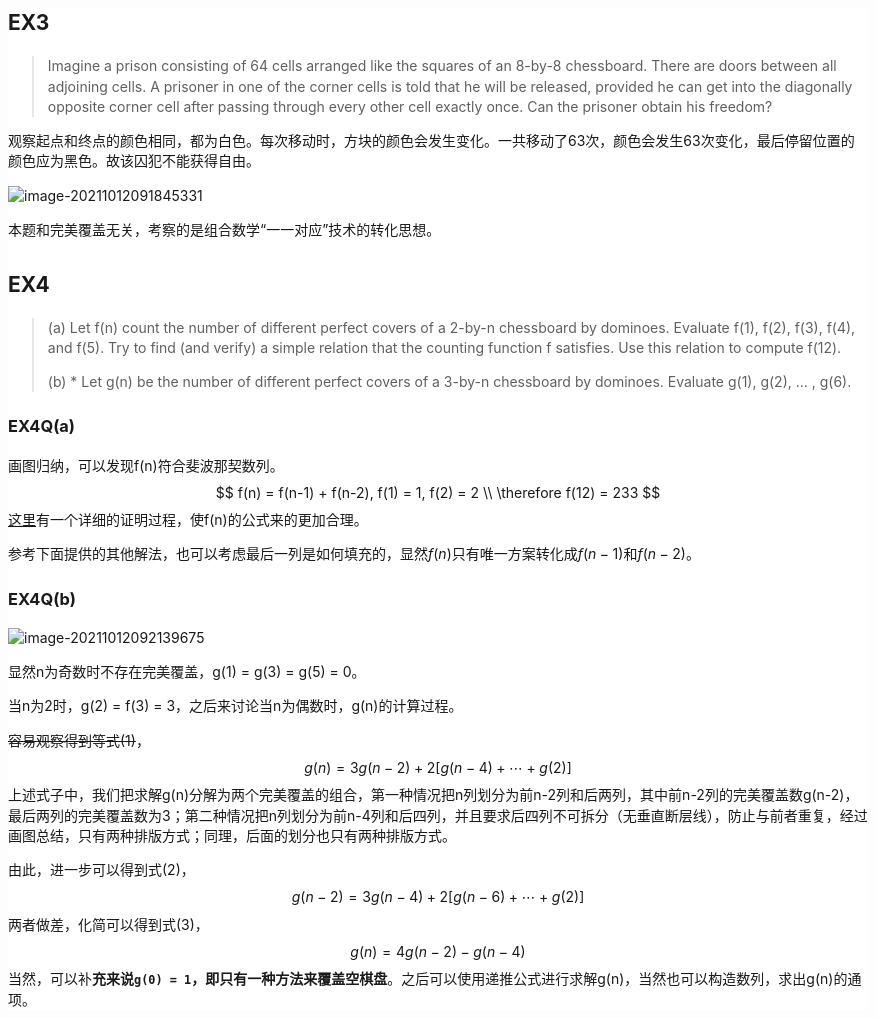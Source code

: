 ## EX3

> Imagine a prison consisting of 64 cells arranged like the squares of an 8-by-8  chessboard. There are doors between all adjoining cells. A prisoner in one of  the corner cells is told that he will be released, provided he can get into the  diagonally opposite corner cell after passing through every other cell exactly  once. Can the prisoner obtain his freedom?

观察起点和终点的颜色相同，都为白色。每次移动时，方块的颜色会发生变化。一共移动了63次，颜色会发生63次变化，最后停留位置的颜色应为黑色。故该囚犯不能获得自由。

![image-20211012091845331](https://i.loli.net/2021/10/12/g1T7oFJXkrflGYO.png)

本题和完美覆盖无关，考察的是组合数学“一一对应”技术的转化思想。

## EX4

> (a) Let f(n) count the number of different perfect covers of a 2-by-n chessboard  by dominoes. Evaluate f(1), f(2), f(3), f(4), and f(5). Try to find (and verify)  a simple relation that the counting function f satisfies. Use this relation to  compute f(12).  
>
> (b) \* Let g(n) be the number of different perfect covers of a 3-by-n chessboard  by dominoes. Evaluate g(1), g(2), ... , g(6).

### EX4Q(a)

画图归纳，可以发现f(n)符合斐波那契数列。
$$
f(n) = f(n-1) + f(n-2), f(1) = 1, f(2) = 2 \\
\therefore f(12) =  233
$$
[这里](http://www.jade-cheng.com/uh/coursework/math-475/homework-01.pdf)有一个详细的证明过程，使f(n)的公式来的更加合理。

参考下面提供的其他解法，也可以考虑最后一列是如何填充的，显然$f(n)$只有唯一方案转化成$f(n-1)$和$f(n-2)$。

### EX4Q(b)

![image-20211012092139675](https://i.loli.net/2021/10/12/bVqgLd1ZM7fHrBQ.png)

显然n为奇数时不存在完美覆盖，g(1) = g(3) = g(5) = 0。

当n为2时，g(2) = f(3) = 3，之后来讨论当n为偶数时，g(n)的计算过程。

~~容易观察得到等式(1)~~，
$$
g(n) = 3g(n-2) + 2[g(n-4) + \cdots + g(2)] \tag{1}
$$
上述式子中，我们把求解g(n)分解为两个完美覆盖的组合，第一种情况把n列划分为前n-2列和后两列，其中前n-2列的完美覆盖数g(n-2)，最后两列的完美覆盖数为3；第二种情况把n列划分为前n-4列和后四列，并且要求后四列不可拆分（无垂直断层线），防止与前者重复，经过画图总结，只有两种排版方式；同理，后面的划分也只有两种排版方式。

由此，进一步可以得到式(2)，
$$
g(n-2) = 3g(n-4) + 2[g(n-6) + \cdots + g(2)] \tag{2}
$$
两者做差，化简可以得到式(3)，
$$
g(n) = 4g(n-2) - g(n-4) \tag{3}
$$
当然，可以补**充来说`g(0) = 1`，即只有一种方法来覆盖空棋盘**。之后可以使用递推公式进行求解g(n)，当然也可以构造数列，求出g(n)的通项。
